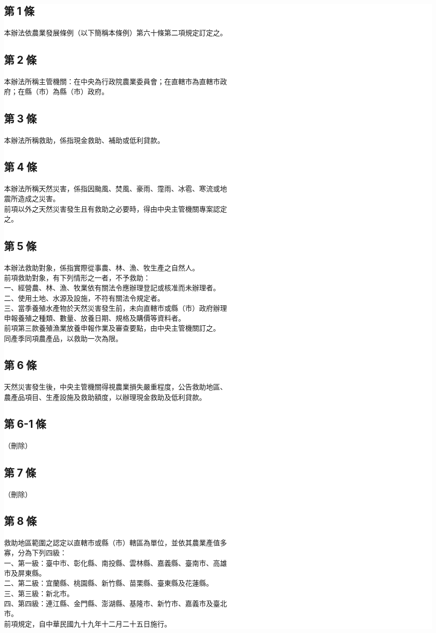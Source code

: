 第 1 條
-------
本辦法依農業發展條例（以下簡稱本條例）第六十條第二項規定訂定之。

第 2 條
-------
本辦法所稱主管機關：在中央為行政院農業委員會；在直轄市為直轄市政  
府；在縣（市）為縣（市）政府。

第 3 條
-------
本辦法所稱救助，係指現金救助、補助或低利貸款。

第 4 條
-------
本辦法所稱天然災害，係指因颱風、焚風、豪雨、霪雨、冰雹、寒流或地  
震所造成之災害。  
前項以外之天然災害發生且有救助之必要時，得由中央主管機關專案認定  
之。

第 5 條
-------
本辦法救助對象，係指實際從事農、林、漁、牧生產之自然人。   
前項救助對象，有下列情形之一者，不予救助：   
一、經營農、林、漁、牧業依有關法令應辦理登記或核准而未辦理者。   
二、使用土地、水源及設施，不符有關法令規定者。   
三、當季養殖水產物於天然災害發生前，未向直轄市或縣（市）政府辦理  
    申報養殖之種類、數量、放養日期、規格及購價等資料者。  
前項第三款養殖漁業放養申報作業及審查要點，由中央主管機關訂之。  
同產季同項農產品，以救助一次為限。

第 6 條
-------
天然災害發生後，中央主管機關得視農業損失嚴重程度，公告救助地區、  
農產品項目、生產設施及救助額度，以辦理現金救助及低利貸款。

第 6-1 條
---------
（刪除）

第 7 條
-------
（刪除）

第 8 條
-------
救助地區範圍之認定以直轄市或縣（市）轄區為單位，並依其農業產值多  
寡，分為下列四級：  
一、第一級：臺中市、彰化縣、南投縣、雲林縣、嘉義縣、臺南市、高雄  
    市及屏東縣。  
二、第二級：宜蘭縣、桃園縣、新竹縣、苗栗縣、臺東縣及花蓮縣。  
三、第三級：新北市。  
四、第四級：連江縣、金門縣、澎湖縣、基隆市、新竹市、嘉義市及臺北  
    市。  
前項規定，自中華民國九十九年十二月二十五日施行。
